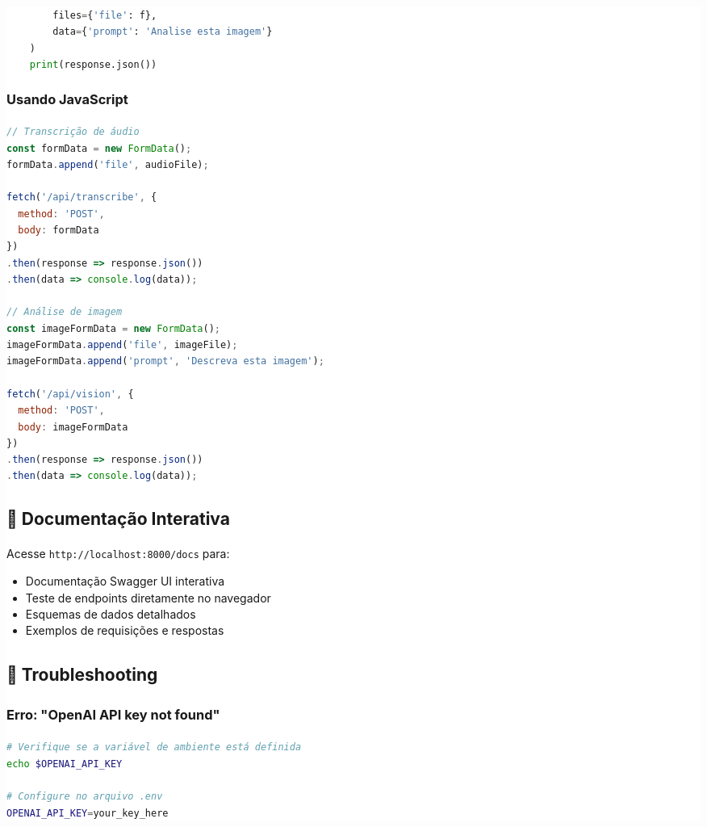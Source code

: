 ```python
        files={'file': f},
        data={'prompt': 'Analise esta imagem'}
    )
    print(response.json())
```

### Usando JavaScript

```javascript
// Transcrição de áudio
const formData = new FormData();
formData.append('file', audioFile);

fetch('/api/transcribe', {
  method: 'POST',
  body: formData
})
.then(response => response.json())
.then(data => console.log(data));

// Análise de imagem
const imageFormData = new FormData();
imageFormData.append('file', imageFile);
imageFormData.append('prompt', 'Descreva esta imagem');

fetch('/api/vision', {
  method: 'POST', 
  body: imageFormData
})
.then(response => response.json())
.then(data => console.log(data));
```

## 📖 Documentação Interativa

Acesse `http://localhost:8000/docs` para:
- Documentação Swagger UI interativa
- Teste de endpoints diretamente no navegador
- Esquemas de dados detalhados
- Exemplos de requisições e respostas

## 🐛 Troubleshooting

### Erro: "OpenAI API key not found"
```bash
# Verifique se a variável de ambiente está definida
echo $OPENAI_API_KEY

# Configure no arquivo .env
OPENAI_API_KEY=your_key_here
```
